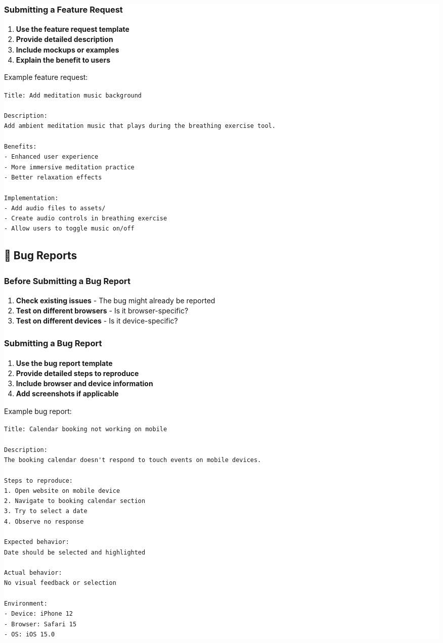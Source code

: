 ### Submitting a Feature Request

1. **Use the feature request template**
2. **Provide detailed description**
3. **Include mockups or examples**
4. **Explain the benefit to users**

Example feature request:
```
Title: Add meditation music background

Description:
Add ambient meditation music that plays during the breathing exercise tool.

Benefits:
- Enhanced user experience
- More immersive meditation practice
- Better relaxation effects

Implementation:
- Add audio files to assets/
- Create audio controls in breathing exercise
- Allow users to toggle music on/off
```

## 🐛 Bug Reports

### Before Submitting a Bug Report

1. **Check existing issues** - The bug might already be reported
2. **Test on different browsers** - Is it browser-specific?
3. **Test on different devices** - Is it device-specific?

### Submitting a Bug Report

1. **Use the bug report template**
2. **Provide detailed steps to reproduce**
3. **Include browser and device information**
4. **Add screenshots if applicable**

Example bug report:
```
Title: Calendar booking not working on mobile

Description:
The booking calendar doesn't respond to touch events on mobile devices.

Steps to reproduce:
1. Open website on mobile device
2. Navigate to booking calendar section
3. Try to select a date
4. Observe no response

Expected behavior:
Date should be selected and highlighted

Actual behavior:
No visual feedback or selection

Environment:
- Device: iPhone 12
- Browser: Safari 15
- OS: iOS 15.0
```
